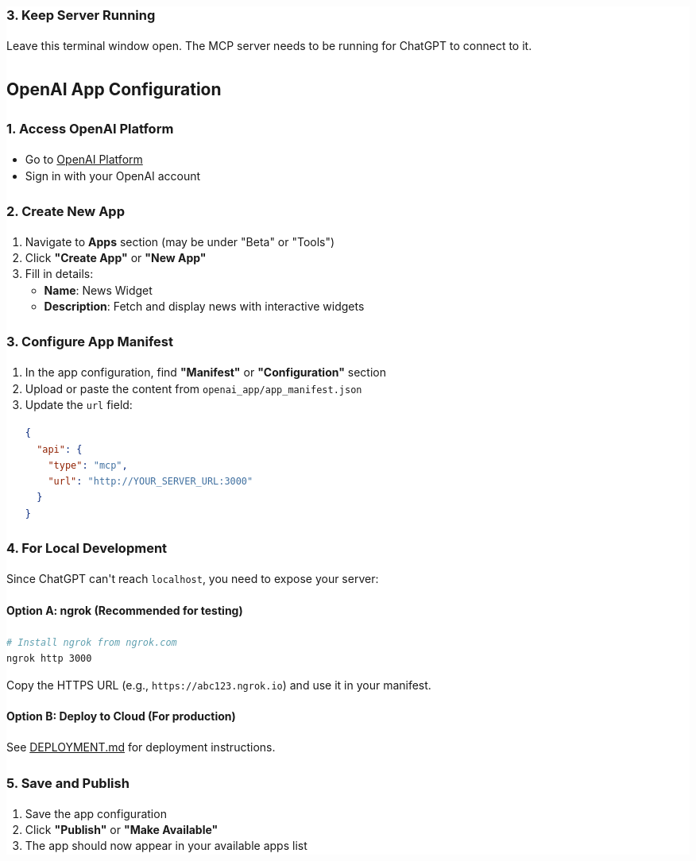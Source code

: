 ### 3. Keep Server Running

Leave this terminal window open. The MCP server needs to be running for ChatGPT to connect to it.

## OpenAI App Configuration

### 1. Access OpenAI Platform

- Go to [OpenAI Platform](https://platform.openai.com/)
- Sign in with your OpenAI account

### 2. Create New App

1. Navigate to **Apps** section (may be under "Beta" or "Tools")
2. Click **"Create App"** or **"New App"**
3. Fill in details:
   - **Name**: News Widget
   - **Description**: Fetch and display news with interactive widgets

### 3. Configure App Manifest

1. In the app configuration, find **"Manifest"** or **"Configuration"** section
2. Upload or paste the content from `openai_app/app_manifest.json`
3. Update the `url` field:
   ```json
   {
     "api": {
       "type": "mcp",
       "url": "http://YOUR_SERVER_URL:3000"
     }
   }
   ```

### 4. For Local Development

Since ChatGPT can't reach `localhost`, you need to expose your server:

#### Option A: ngrok (Recommended for testing)

```bash
# Install ngrok from ngrok.com
ngrok http 3000
```

Copy the HTTPS URL (e.g., `https://abc123.ngrok.io`) and use it in your manifest.

#### Option B: Deploy to Cloud (For production)

See [DEPLOYMENT.md](DEPLOYMENT.md) for deployment instructions.

### 5. Save and Publish

1. Save the app configuration
2. Click **"Publish"** or **"Make Available"**
3. The app should now appear in your available apps list

